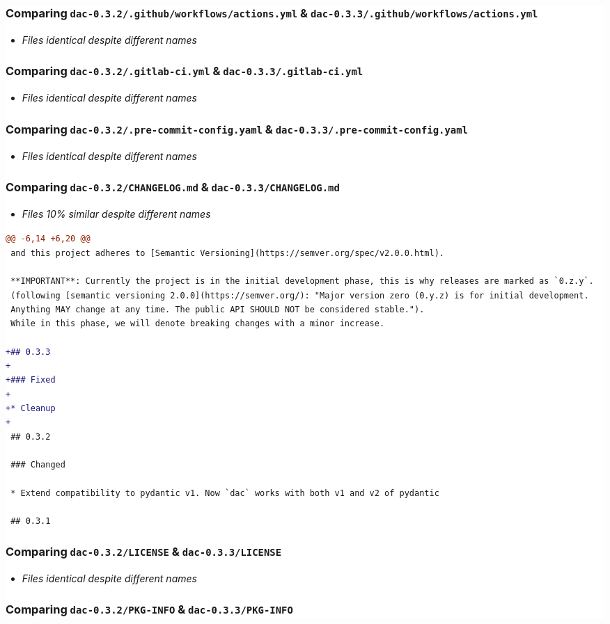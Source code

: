 
### Comparing `dac-0.3.2/.github/workflows/actions.yml` & `dac-0.3.3/.github/workflows/actions.yml`

 * *Files identical despite different names*

### Comparing `dac-0.3.2/.gitlab-ci.yml` & `dac-0.3.3/.gitlab-ci.yml`

 * *Files identical despite different names*

### Comparing `dac-0.3.2/.pre-commit-config.yaml` & `dac-0.3.3/.pre-commit-config.yaml`

 * *Files identical despite different names*

### Comparing `dac-0.3.2/CHANGELOG.md` & `dac-0.3.3/CHANGELOG.md`

 * *Files 10% similar despite different names*

```diff
@@ -6,14 +6,20 @@
 and this project adheres to [Semantic Versioning](https://semver.org/spec/v2.0.0.html).
 
 **IMPORTANT**: Currently the project is in the initial development phase, this is why releases are marked as `0.z.y`.
 (following [semantic versioning 2.0.0](https://semver.org/): "Major version zero (0.y.z) is for initial development.
 Anything MAY change at any time. The public API SHOULD NOT be considered stable.").
 While in this phase, we will denote breaking changes with a minor increase.
 
+## 0.3.3
+
+### Fixed
+
+* Cleanup
+
 ## 0.3.2
 
 ### Changed
 
 * Extend compatibility to pydantic v1. Now `dac` works with both v1 and v2 of pydantic
 
 ## 0.3.1
```

### Comparing `dac-0.3.2/LICENSE` & `dac-0.3.3/LICENSE`

 * *Files identical despite different names*

### Comparing `dac-0.3.2/PKG-INFO` & `dac-0.3.3/PKG-INFO`
